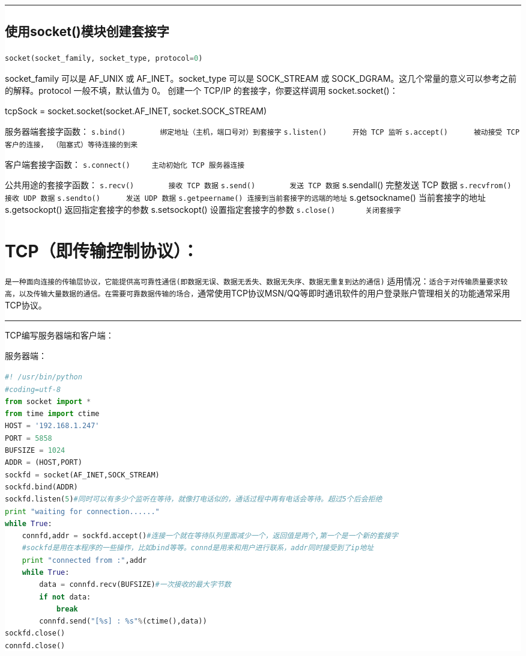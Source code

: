 --------------------------------------------------------------------------
## 使用socket()模块创建套接字
```python
socket(socket_family, socket_type, protocol=0)
```

socket_family 可以是 AF_UNIX 或 AF_INET。socket_type 可以是 SOCK_STREAM 或 SOCK_DGRAM。这几个常量的意义可以参考之前的解释。protocol 一般不填，默认值为 0。 创建一个 TCP/IP 的套接字，你要这样调用 socket.socket()：

tcpSock = socket.socket(socket.AF_INET, socket.SOCK_STREAM)

服务器端套接字函数：
`s.bind()        绑定地址（主机，端口号对）到套接字`
`s.listen()      开始 TCP 监听`
`s.accept()      被动接受 TCP 客户的连接， （阻塞式）等待连接的到来`

客户端套接字函数：
`s.connect()     主动初始化 TCP 服务器连接`

公共用途的套接字函数：
`s.recv()        接收 TCP 数据`
`s.send()        发送 TCP 数据`
s.sendall()     完整发送 TCP 数据
`s.recvfrom()    接收 UDP 数据`
`s.sendto()      发送 UDP 数据`
`s.getpeername() 连接到当前套接字的远端的地址`
s.getsockname() 当前套接字的地址
s.getsockopt()  返回指定套接字的参数
s.setsockopt()  设置指定套接字的参数
`s.close()       关闭套接字`
# TCP（即传输控制协议）：
`是一种面向连接的传输层协议，它能提供高可靠性通信(即数据无误、数据无丢失、数据无失序、数据无重复到达的通信)`
适用情况：`适合于对传输质量要求较高，以及传输大量数据的通信。在需要可靠数据传输的场合，`通常使用TCP协议MSN/QQ等即时通讯软件的用户登录账户管理相关的功能通常采用TCP协议。

--------------------------------------------------------------------------

TCP编写服务器端和客户端：

服务器端：
```python
#! /usr/bin/python
#coding=utf-8
from socket import *
from time import ctime
HOST = '192.168.1.247'
PORT = 5858
BUFSIZE = 1024
ADDR = (HOST,PORT)
sockfd = socket(AF_INET,SOCK_STREAM)
sockfd.bind(ADDR)
sockfd.listen(5)#同时可以有多少个监听在等待，就像打电话似的，通话过程中再有电话会等待。超过5个后会拒绝
print "waiting for connection......"
while True:
    connfd,addr = sockfd.accept()#连接一个就在等待队列里面减少一个，返回值是两个,第一个是一个新的套接字
    #sockfd是用在本程序的一些操作，比如bind等等。connd是用来和用户进行联系，addr同时接受到了ip地址
    print "connected from :",addr
    while True:
        data = connfd.recv(BUFSIZE)#一次接收的最大字节数
        if not data:
            break
        connfd.send("[%s] : %s"%(ctime(),data))
sockfd.close()
connfd.close()
```